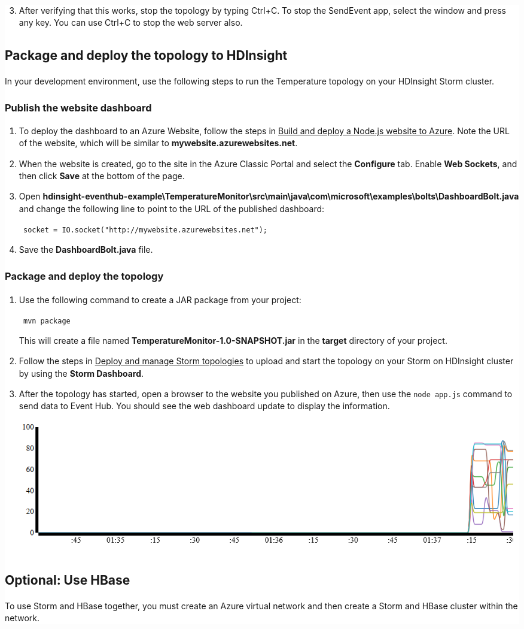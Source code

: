 3. After verifying that this works, stop the topology by typing Ctrl+C. To stop the SendEvent app, select the window and press any key. You can use Ctrl+C to stop the web server also.


## Package and deploy the topology to HDInsight
In your development environment, use the following steps to run the Temperature topology on your HDInsight Storm cluster.

### Publish the website dashboard
1. To deploy the dashboard to an Azure Website, follow the steps in [Build and deploy a Node.js website to Azure](../app-service-web/web-sites-nodejs-develop-deploy-mac.md). Note the URL of the website, which will be similar to **mywebsite.azurewebsites.net**.

2. When the website is created, go to the site in the Azure Classic Portal and select the **Configure** tab. Enable **Web Sockets**, and then click **Save** at the bottom of the page.

3. Open **hdinsight-eventhub-example\TemperatureMonitor\src\main\java\com\microsoft\examples\bolts\DashboardBolt.java** and change the following line to point to the URL of the published dashboard:

        socket = IO.socket("http://mywebsite.azurewebsites.net");
4. Save the **DashboardBolt.java** file.


### Package and deploy the topology
1. Use the following command to create a JAR package from your project:

        mvn package

    This will create a file named **TemperatureMonitor-1.0-SNAPSHOT.jar** in the **target** directory of your project.

2. Follow the steps in [Deploy and manage Storm topologies](hdinsight-storm-deploy-monitor-topology.md) to upload and start the topology on your Storm on HDInsight cluster by using the **Storm Dashboard**.

3. After the topology has started, open a browser to the website you published on Azure, then use the `node app.js` command to send data to Event Hub. You should see the web dashboard update to display the information.

    ![dashboard](./media/hdinsight-storm-sensor-data-analysis/datadashboard.png)


## Optional: Use HBase
To use Storm and HBase together, you must create an Azure virtual network and then create a Storm and HBase cluster within the network.
